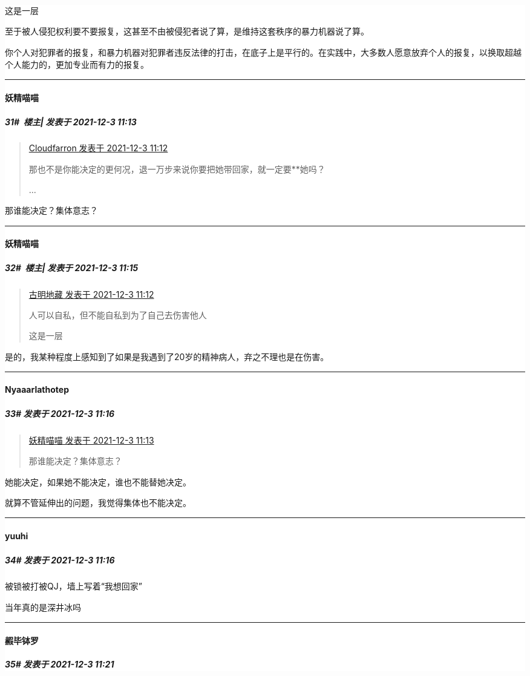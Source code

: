这是一层

至于被人侵犯权利要不要报复，这甚至不由被侵犯者说了算，是维持这套秩序的暴力机器说了算。

你个人对犯罪者的报复，和暴力机器对犯罪者违反法律的打击，在底子上是平行的。在实践中，大多数人愿意放弃个人的报复，以换取超越个人能力的，更加专业而有力的报复。



*****

####  妖精喵喵  
##### 31#         楼主| 发表于 2021-12-3 11:13

<blockquote><a href="httphttps://bbs.saraba1st.com/2b/forum.php?mod=redirect&amp;goto=findpost&amp;pid=53793003&amp;ptid=2040613" target="_blank">Cloudfarron 发表于 2021-12-3 11:12</a>

那也不是你能决定的更何况，退一万步来说你要把她带回家，就一定要**她吗？

 ...</blockquote>
那谁能决定？集体意志？

*****

####  妖精喵喵  
##### 32#         楼主| 发表于 2021-12-3 11:15

<blockquote><a href="httphttps://bbs.saraba1st.com/2b/forum.php?mod=redirect&amp;goto=findpost&amp;pid=53793009&amp;ptid=2040613" target="_blank">古明地藏 发表于 2021-12-3 11:12</a>

人可以自私，但不能自私到为了自己去伤害他人

这是一层</blockquote>
是的，我某种程度上感知到了如果是我遇到了20岁的精神病人，弃之不理也是在伤害。

*****

####  Nyaaarlathotep  
##### 33#       发表于 2021-12-3 11:16

<blockquote><a href="httphttps://bbs.saraba1st.com/2b/forum.php?mod=redirect&amp;goto=findpost&amp;pid=53793028&amp;ptid=2040613" target="_blank">妖精喵喵 发表于 2021-12-3 11:13</a>

那谁能决定？集体意志？</blockquote>
她能决定，如果她不能决定，谁也不能替她决定。

就算不管延伸出的问题，我觉得集体也不能决定。

*****

####  yuuhi  
##### 34#       发表于 2021-12-3 11:16

被锁被打被QJ，墙上写着“我想回家”

当年真的是深井冰吗

*****

####  赮毕钵罗  
##### 35#       发表于 2021-12-3 11:21
